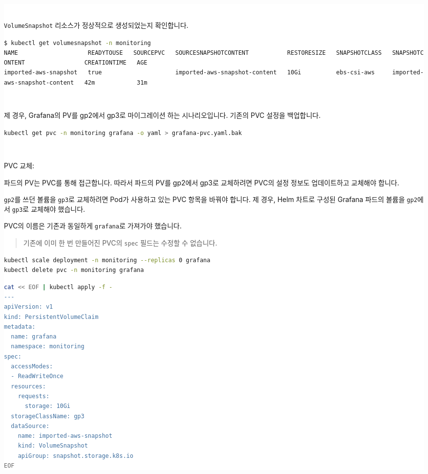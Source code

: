 &nbsp;

`VolumeSnapshot` 리소스가 정상적으로 생성되었는지 확인합니다.

```bash
$ kubectl get volumesnapshot -n monitoring
NAME                    READYTOUSE   SOURCEPVC   SOURCESNAPSHOTCONTENT           RESTORESIZE   SNAPSHOTCLASS   SNAPSHOTCONTENT                 CREATIONTIME   AGE
imported-aws-snapshot   true                     imported-aws-snapshot-content   10Gi          ebs-csi-aws     imported-aws-snapshot-content   42m            31m
```

&nbsp;

제 경우, Grafana의 PV를 gp2에서 gp3로 마이그레이션 하는 시나리오입니다. 기존의 PVC 설정을 백업합니다.

```bash
kubectl get pvc -n monitoring grafana -o yaml > grafana-pvc.yaml.bak
```

&nbsp;

PVC 교체:

파드의 PV는 PVC를 통해 접근합니다. 따라서 파드의 PV를 gp2에서 gp3로 교체하려면 PVC의 설정 정보도 업데이트하고 교체해야 합니다.

`gp2`를 쓰던 볼륨을 `gp3`로 교체하려면 Pod가 사용하고 있는 PVC 항목을 바꿔야 합니다. 제 경우, Helm 차트로 구성된 Grafana 파드의 볼륨을 `gp2`에서 `gp3`로 교체해야 했습니다.

PVC의 이름은 기존과 동일하게 `grafana`로 가져가야 했습니다.

> 기존에 이미 한 번 만들어진 PVC의 `spec` 필드는 수정할 수 없습니다.

```bash
kubectl scale deployment -n monitoring --replicas 0 grafana
kubectl delete pvc -n monitoring grafana
```

```bash
cat << EOF | kubectl apply -f -
---
apiVersion: v1
kind: PersistentVolumeClaim
metadata:
  name: grafana
  namespace: monitoring
spec:
  accessModes:
  - ReadWriteOnce
  resources:
    requests:
      storage: 10Gi
  storageClassName: gp3
  dataSource:
    name: imported-aws-snapshot
    kind: VolumeSnapshot
    apiGroup: snapshot.storage.k8s.io
EOF
```
